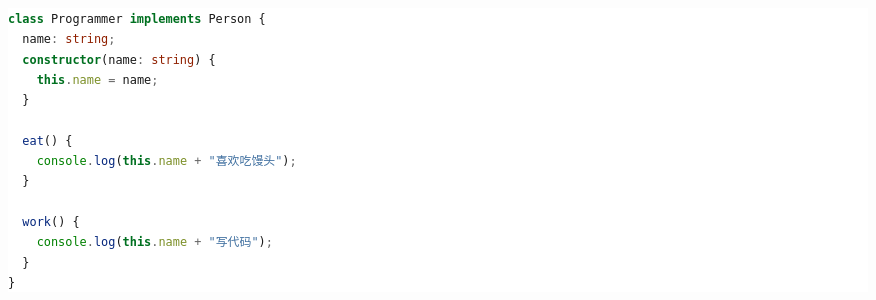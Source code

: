 ```typescript
class Programmer implements Person {
  name: string;
  constructor(name: string) {
    this.name = name;
  }

  eat() {
    console.log(this.name + "喜欢吃馒头");
  }

  work() {
    console.log(this.name + "写代码");
  }
}
```

